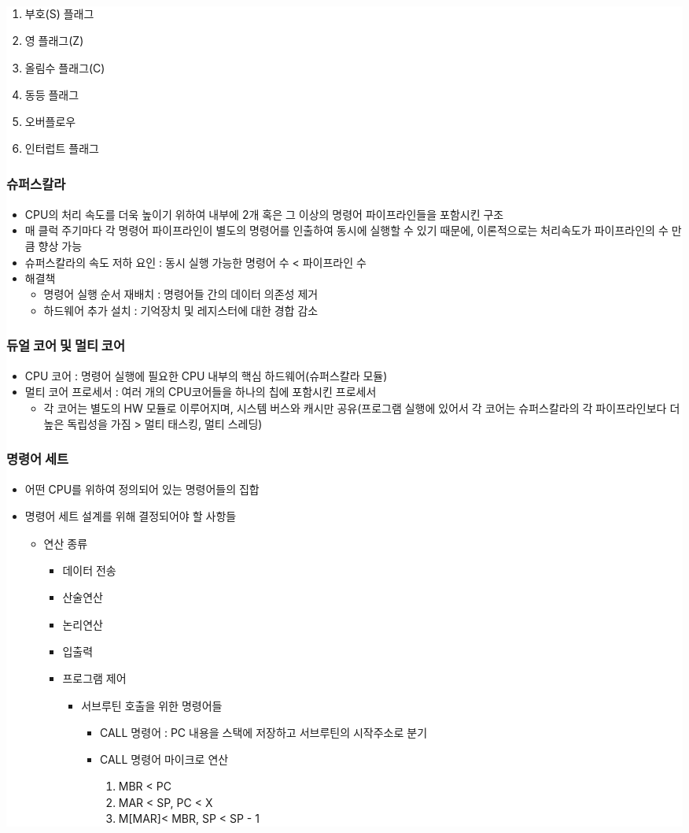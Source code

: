 1. 부호(S) 플래그

2. 영 플래그(Z)

3. 올림수 플래그(C)

4. 동등 플래그

5. 오버플로우

6. 인터럽트 플래그

   

### 슈퍼스칼라

- CPU의 처리 속도를 더욱 높이기 위하여 내부에 2개 혹은 그 이상의 명령어 파이프라인들을 포함시킨 구조
- 매 클럭 주기마다 각 명령어 파이프라인이 별도의 명령어를 인출하여 동시에 실행할 수 있기 때문에, 이론적으로는 처리속도가 파이프라인의 수 만큼 향상 가능
- 슈퍼스칼라의 속도 저하 요인 : 동시 실행 가능한 명령어 수 < 파이프라인 수
- 해결책
  - 명령어 실행 순서 재배치 : 명령어들 간의 데이터 의존성 제거
  - 하드웨어 추가 설치 : 기억장치 및 레지스터에 대한 경합 감소

    

### 듀얼 코어 및 멀티 코어

- CPU 코어 : 명령어 실행에 필요한 CPU 내부의 핵심 하드웨어(슈퍼스칼라 모듈)
- 멀티 코어 프로세서 : 여러 개의 CPU코어들을 하나의 칩에 포함시킨 프로세서
  - 각 코어는 별도의 HW 모듈로 이루어지며, 시스템 버스와 캐시만 공유(프로그램 실행에 있어서 각 코어는 슈퍼스칼라의 각 파이프라인보다 더 높은 독립성을 가짐 > 멀티 태스킹, 멀티 스레딩)

    

### 명령어 세트

- 어떤 CPU를 위하여 정의되어 있는 명령어들의 집합

- 명령어 세트 설계를 위해 결정되어야 할 사항들

  - 연산 종류

    - 데이터 전송

    - 산술연산

    - 논리연산

    - 입출력

    - 프로그램 제어

      - 서브루틴 호출을 위한 명령어들

        - CALL 명령어 : PC 내용을 스택에 저장하고 서브루틴의 시작주소로 분기

        - CALL 명령어 마이크로 연산

          1. MBR < PC
          2. MAR < SP, PC < X
          3. M[MAR]< MBR, SP < SP - 1
